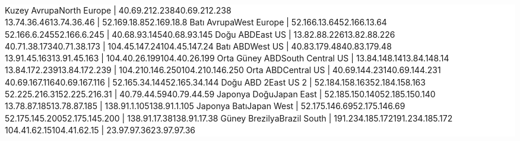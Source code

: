    <span data-ttu-id="a8de0-168">Kuzey Avrupa</span><span class="sxs-lookup"><span data-stu-id="a8de0-168">North Europe</span></span> | <span data-ttu-id="a8de0-169">40.69.212.238</span><span class="sxs-lookup"><span data-stu-id="a8de0-169">40.69.212.238</span></span></br><span data-ttu-id="a8de0-170">13.74.36.46</span><span class="sxs-lookup"><span data-stu-id="a8de0-170">13.74.36.46</span></span> | <span data-ttu-id="a8de0-171">52.169.18.8</span><span class="sxs-lookup"><span data-stu-id="a8de0-171">52.169.18.8</span></span>
   <span data-ttu-id="a8de0-172">Batı Avrupa</span><span class="sxs-lookup"><span data-stu-id="a8de0-172">West Europe</span></span> | <span data-ttu-id="a8de0-173">52.166.13.64</span><span class="sxs-lookup"><span data-stu-id="a8de0-173">52.166.13.64</span></span></br><span data-ttu-id="a8de0-174">52.166.6.245</span><span class="sxs-lookup"><span data-stu-id="a8de0-174">52.166.6.245</span></span> | <span data-ttu-id="a8de0-175">40.68.93.145</span><span class="sxs-lookup"><span data-stu-id="a8de0-175">40.68.93.145</span></span>
   <span data-ttu-id="a8de0-176">Doğu ABD</span><span class="sxs-lookup"><span data-stu-id="a8de0-176">East US</span></span> | <span data-ttu-id="a8de0-177">13.82.88.226</span><span class="sxs-lookup"><span data-stu-id="a8de0-177">13.82.88.226</span></span></br><span data-ttu-id="a8de0-178">40.71.38.173</span><span class="sxs-lookup"><span data-stu-id="a8de0-178">40.71.38.173</span></span> | <span data-ttu-id="a8de0-179">104.45.147.24</span><span class="sxs-lookup"><span data-stu-id="a8de0-179">104.45.147.24</span></span>
   <span data-ttu-id="a8de0-180">Batı ABD</span><span class="sxs-lookup"><span data-stu-id="a8de0-180">West US</span></span> | <span data-ttu-id="a8de0-181">40.83.179.48</span><span class="sxs-lookup"><span data-stu-id="a8de0-181">40.83.179.48</span></span></br><span data-ttu-id="a8de0-182">13.91.45.163</span><span class="sxs-lookup"><span data-stu-id="a8de0-182">13.91.45.163</span></span> | <span data-ttu-id="a8de0-183">104.40.26.199</span><span class="sxs-lookup"><span data-stu-id="a8de0-183">104.40.26.199</span></span>
   <span data-ttu-id="a8de0-184">Orta Güney ABD</span><span class="sxs-lookup"><span data-stu-id="a8de0-184">South Central US</span></span> | <span data-ttu-id="a8de0-185">13.84.148.14</span><span class="sxs-lookup"><span data-stu-id="a8de0-185">13.84.148.14</span></span></br><span data-ttu-id="a8de0-186">13.84.172.239</span><span class="sxs-lookup"><span data-stu-id="a8de0-186">13.84.172.239</span></span> | <span data-ttu-id="a8de0-187">104.210.146.250</span><span class="sxs-lookup"><span data-stu-id="a8de0-187">104.210.146.250</span></span>
   <span data-ttu-id="a8de0-188">Orta ABD</span><span class="sxs-lookup"><span data-stu-id="a8de0-188">Central US</span></span> | <span data-ttu-id="a8de0-189">40.69.144.231</span><span class="sxs-lookup"><span data-stu-id="a8de0-189">40.69.144.231</span></span></br><span data-ttu-id="a8de0-190">40.69.167.116</span><span class="sxs-lookup"><span data-stu-id="a8de0-190">40.69.167.116</span></span> | <span data-ttu-id="a8de0-191">52.165.34.144</span><span class="sxs-lookup"><span data-stu-id="a8de0-191">52.165.34.144</span></span>
   <span data-ttu-id="a8de0-192">Doğu ABD 2</span><span class="sxs-lookup"><span data-stu-id="a8de0-192">East US 2</span></span> | <span data-ttu-id="a8de0-193">52.184.158.163</span><span class="sxs-lookup"><span data-stu-id="a8de0-193">52.184.158.163</span></span></br><span data-ttu-id="a8de0-194">52.225.216.31</span><span class="sxs-lookup"><span data-stu-id="a8de0-194">52.225.216.31</span></span> | <span data-ttu-id="a8de0-195">40.79.44.59</span><span class="sxs-lookup"><span data-stu-id="a8de0-195">40.79.44.59</span></span>
   <span data-ttu-id="a8de0-196">Japonya Doğu</span><span class="sxs-lookup"><span data-stu-id="a8de0-196">Japan East</span></span> | <span data-ttu-id="a8de0-197">52.185.150.140</span><span class="sxs-lookup"><span data-stu-id="a8de0-197">52.185.150.140</span></span></br><span data-ttu-id="a8de0-198">13.78.87.185</span><span class="sxs-lookup"><span data-stu-id="a8de0-198">13.78.87.185</span></span> | <span data-ttu-id="a8de0-199">138.91.1.105</span><span class="sxs-lookup"><span data-stu-id="a8de0-199">138.91.1.105</span></span>
   <span data-ttu-id="a8de0-200">Japonya Batı</span><span class="sxs-lookup"><span data-stu-id="a8de0-200">Japan West</span></span> | <span data-ttu-id="a8de0-201">52.175.146.69</span><span class="sxs-lookup"><span data-stu-id="a8de0-201">52.175.146.69</span></span></br><span data-ttu-id="a8de0-202">52.175.145.200</span><span class="sxs-lookup"><span data-stu-id="a8de0-202">52.175.145.200</span></span> | <span data-ttu-id="a8de0-203">138.91.17.38</span><span class="sxs-lookup"><span data-stu-id="a8de0-203">138.91.17.38</span></span>
   <span data-ttu-id="a8de0-204">Güney Brezilya</span><span class="sxs-lookup"><span data-stu-id="a8de0-204">Brazil South</span></span> | <span data-ttu-id="a8de0-205">191.234.185.172</span><span class="sxs-lookup"><span data-stu-id="a8de0-205">191.234.185.172</span></span></br><span data-ttu-id="a8de0-206">104.41.62.15</span><span class="sxs-lookup"><span data-stu-id="a8de0-206">104.41.62.15</span></span> | <span data-ttu-id="a8de0-207">23.97.97.36</span><span class="sxs-lookup"><span data-stu-id="a8de0-207">23.97.97.36</span></span>
